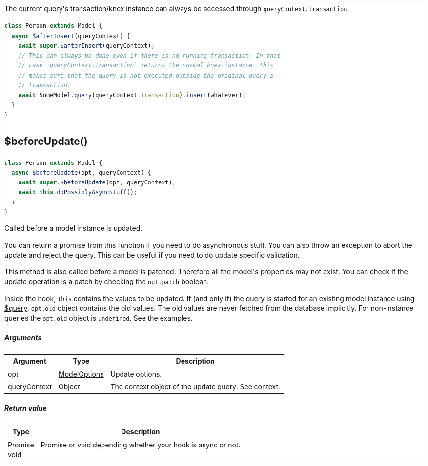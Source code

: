 The current query's transaction/knex instance can always be accessed through `queryContext.transaction`.

```js
class Person extends Model {
  async $afterInsert(queryContext) {
    await super.$afterInsert(queryContext);
    // This can always be done even if there is no running transaction. In that
    // case `queryContext.transaction` returns the normal knex instance. This
    // makes sure that the query is not executed outside the original query's
    // transaction.
    await SomeModel.query(queryContext.transaction).insert(whatever);
  }
}
```

## $beforeUpdate()

```js
class Person extends Model {
  async $beforeUpdate(opt, queryContext) {
    await super.$beforeUpdate(opt, queryContext);
    await this.doPossiblyAsyncStuff();
  }
}
```

Called before a model instance is updated.

You can return a promise from this function if you need to do asynchronous stuff. You can also throw an exception to abort the update and reject the query. This can be useful if
you need to do update specific validation.

This method is also called before a model is patched. Therefore all the model's properties may not exist. You can check if the update operation is a patch by checking the `opt.patch` boolean.

Inside the hook, `this` contains the values to be updated. If (and only if) the query is started for an existing model instance using [\$query](/api/model/instance-methods.html#query), `opt.old` object contains the old values. The old values are never fetched from the database implicitly. For non-instance queries the `opt.old` object is `undefined`. See the examples.

##### Arguments

| Argument     | Type                                          | Description                                                                                           |
| ------------ | --------------------------------------------- | ----------------------------------------------------------------------------------------------------- |
| opt          | [ModelOptions](/api/types/#type-modeloptions) | Update options.                                                                                       |
| queryContext | Object                                        | The context object of the update query. See [context](/api/query-builder/other-methods.html#context). |

##### Return value

| Type                                                               | Description                                                  |
| ------------------------------------------------------------------ | ------------------------------------------------------------ |
| [Promise](http://bluebirdjs.com/docs/getting-started.html)<br>void | Promise or void depending whether your hook is async or not. |
